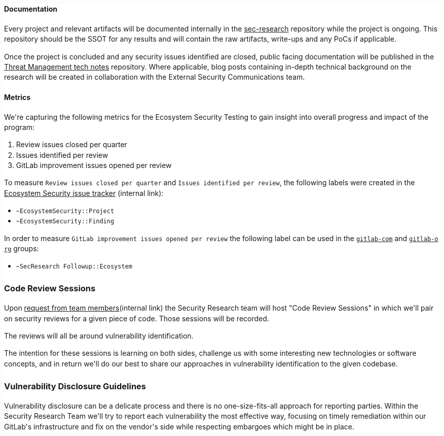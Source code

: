 #### Documentation

Every project and relevant artifacts will be documented internally in the  [sec-research](https://gitlab.com/gitlab-com/gl-security/security-research/sec-research/) repository while the project is ongoing. This repository should be the SSOT for any results and will contain the raw artifacts, write-ups and any PoCs if applicable.

Once the project is concluded and any security issues identified are closed, public facing documentation will be published in the [Threat Management tech notes](https://gitlab.com/gitlab-com/gl-security/security-operations/redteam/redteam-public/red-team-tech-notes) repository. Where applicable, blog posts containing in-depth technical background on the research will be created in collaboration with the External Security Communications team.

#### Metrics

We're capturing the following metrics for the Ecosystem Security Testing to
gain insight into overall progress and impact of the program:

1. Review issues closed per quarter
1. Issues identified per review
1. GitLab improvement issues opened per review

To measure `Review issues closed per quarter` and `Issues identified per review`, the following labels were created in the [Ecosystem Security issue tracker](https://gitlab.com/gitlab-com/gl-security/security-research/ecosystem-security/-/labels) (internal link):

- `~EcosystemSecurity::Project`
- `~EcosystemSecurity::Finding`

In order to measure `GitLab improvement issues opened per review` the following label
can be used in the [`gitlab-com`](https://gitlab.com/gitlab-com) and [`gitlab-org`](https://gitlab.com/gitlab-org) groups:

- `~SecResearch Followup::Ecosystem`

### Code Review Sessions

Upon [request from team members](https://gitlab.com/gitlab-com/gl-security/security-research/sec-research/-/issues/new?issuable_template=Code%20review%20session)(internal link) the Security Research team will host "Code Review Sessions"
in which we'll pair on security reviews for a given piece of code. Those sessions will be
recorded.

The reviews will all be around vulnerability identification.

The intention for these sessions is learning on both sides, challenge us with some
interesting new technologies or software concepts, and in return we'll do our best to
share our approaches in vulnerability identification to the given codebase.

### Vulnerability Disclosure Guidelines

Vulnerability disclosure can be a delicate process and there is no one-size-fits-all approach for reporting parties. Within the Security Research Team we'll try to report each vulnerability the most effective way, focusing on timely remediation within our GitLab's infrastructure and fix on the vendor's side while respecting embargoes which might be in place.

